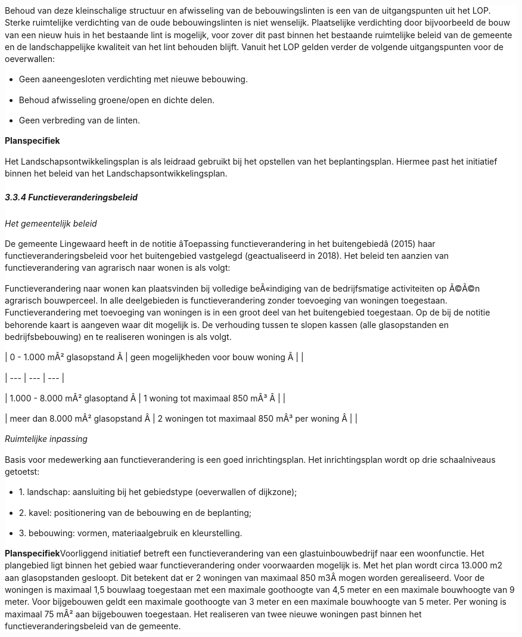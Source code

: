 Behoud van deze kleinschalige structuur en afwisseling van de bebouwingslinten is een van de uitgangspunten uit het LOP. Sterke ruimtelijke verdichting van de oude bebouwingslinten is niet wenselijk. Plaatselijke verdichting door bijvoorbeeld de bouw van een nieuw huis in het bestaande lint is mogelijk, voor zover dit past binnen het bestaande ruimtelijke beleid van de gemeente en de landschappelijke kwaliteit van het lint behouden blijft. Vanuit het LOP gelden verder de volgende uitgangspunten voor de oeverwallen:

* Geen aaneengesloten verdichting met nieuwe bebouwing.

* Behoud afwisseling groene/open en dichte delen.

* Geen verbreding van de linten.

**Planspecifiek**

Het Landschapsontwikkelingsplan is als leidraad gebruikt bij het opstellen van het beplantingsplan. Hiermee past het initiatief binnen het beleid van het Landschapsontwikkelingsplan.

##### 3\.3\.4 Functieveranderingsbeleid

*Het gemeentelijk beleid*

De gemeente Lingewaard heeft in de notitie âToepassing functieverandering in het buitengebiedâ (2015\) haar functieveranderingsbeleid voor het buitengebied vastgelegd (geactualiseerd in 2018\). Het beleid ten aanzien van functieverandering van agrarisch naar wonen is als volgt:

Functieverandering naar wonen kan plaatsvinden bij volledige beÃ«indiging van de bedrijfsmatige activiteiten op Ã©Ã©n agrarisch bouwperceel. In alle deelgebieden is functieverandering zonder toevoeging van woningen toegestaan. Functieverandering met toevoeging van woningen is in een groot deel van het buitengebied toegestaan. Op de bij de notitie behorende kaart is aangeven waar dit mogelijk is. De verhouding tussen te slopen kassen (alle glasopstanden en bedrijfsbebouwing) en te realiseren woningen is als volgt.

| 0 \- 1\.000 mÂ² glasopstand   Â | geen mogelijkheden voor bouw woning   Â | |

| --- | --- | --- |

| 1\.000 \- 8\.000 mÂ² glasoptand   Â | 1 woning tot maximaal 850 mÂ³   Â | |

| meer dan 8\.000 mÂ² glasopstand   Â | 2 woningen tot maximaal 850 mÂ³ per woning   Â | |

*Ruimtelijke inpassing*

Basis voor medewerking aan functieverandering is een goed inrichtingsplan. Het inrichtingsplan wordt op drie schaalniveaus getoetst:

* 1\. landschap: aansluiting bij het gebiedstype (oeverwallen of dijkzone);

* 2\. kavel: positionering van de bebouwing en de beplanting;

* 3\. bebouwing: vormen, materiaalgebruik en kleurstelling.

**Planspecifiek**Voorliggend initiatief betreft een functieverandering van een glastuinbouwbedrijf naar een woonfunctie. Het plangebied ligt binnen het gebied waar functieverandering onder voorwaarden mogelijk is. Met het plan wordt circa 13\.000 m2 aan glasopstanden gesloopt. Dit betekent dat er 2 woningen van maximaal 850 m3Â mogen worden gerealiseerd. Voor de woningen is maximaal 1,5 bouwlaag toegestaan met een maximale goothoogte van 4,5 meter en een maximale bouwhoogte van 9 meter. Voor bijgebouwen geldt een maximale goothoogte van 3 meter en een maximale bouwhoogte van 5 meter. Per woning is maximaal 75 mÂ² aan bijgebouwen toegestaan. Het realiseren van twee nieuwe woningen past binnen het functieveranderingsbeleid van de gemeente.
